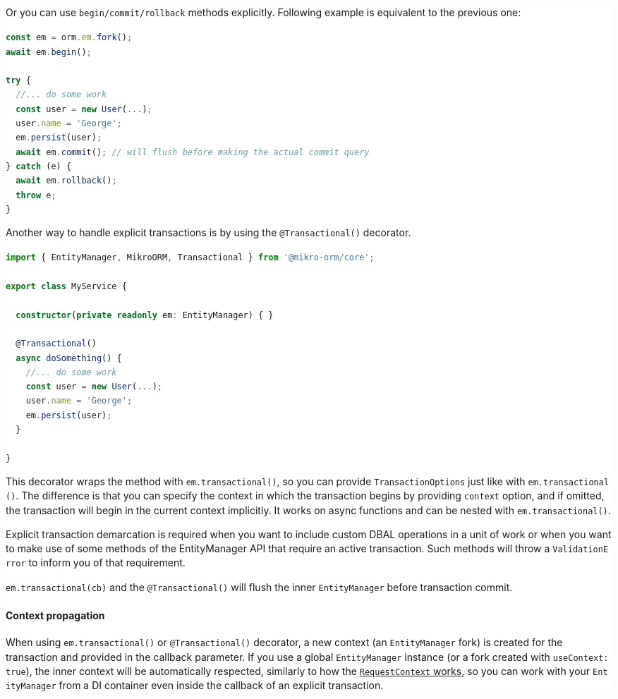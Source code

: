 Or you can use `begin/commit/rollback` methods explicitly. Following example is equivalent to the previous one:

```ts
const em = orm.em.fork();
await em.begin();

try {
  //... do some work
  const user = new User(...);
  user.name = 'George';
  em.persist(user);
  await em.commit(); // will flush before making the actual commit query
} catch (e) {
  await em.rollback();
  throw e;
}
```

Another way to handle explicit transactions is by using the `@Transactional()` decorator.

```ts
import { EntityManager, MikroORM, Transactional } from '@mikro-orm/core';

export class MyService {

  constructor(private readonly em: EntityManager) { }

  @Transactional()
  async doSomething() {
    //... do some work
    const user = new User(...);
    user.name = 'George';
    em.persist(user); 
  }

}
```

This decorator wraps the method with `em.transactional()`, so you can provide `TransactionOptions` just like with `em.transactional()`. The difference is that you can specify the context in which the transaction begins by providing `context` option, and if omitted, the transaction will begin in the current context implicitly. It works on async functions and can be nested with `em.transactional()`.

Explicit transaction demarcation is required when you want to include custom DBAL operations in a unit of work or when you want to make use of some methods of the EntityManager API that require an active transaction. Such methods will throw a `ValidationError` to inform you of that requirement.

`em.transactional(cb)` and the `@Transactional()` will flush the inner `EntityManager` before transaction commit.

#### Context propagation

When using `em.transactional()` or `@Transactional()` decorator, a new context (an `EntityManager` fork) is created for the transaction and provided in the callback parameter. If you use a global `EntityManager` instance (or a fork created with `useContext: true`), the inner context will be automatically respected, similarly to how the [`RequestContext` works](./identity-map.md#requestcontext-helper-request-context), so you can work with your `EntityManager` from a DI container even inside the callback of an explicit transaction.
